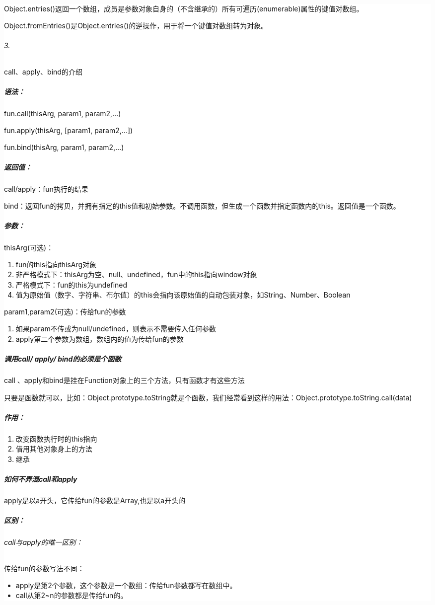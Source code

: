 Object.entries()返回一个数组，成员是参数对象自身的（不含继承的）所有可遍历(enumerable)属性的键值对数组。

Object.fromEntries()是Object.entries()的逆操作，用于将一个键值对数组转为对象。

###### 3.

call、apply、bind的介绍

##### 语法：

fun.call(thisArg, param1,  param2,...)

fun.apply(thisArg, [param1, param2,...])

fun.bind(thisArg, param1, param2,...)

##### 返回值：

call/apply：fun执行的结果

bind：返回fun的拷贝，并拥有指定的this值和初始参数。不调用函数，但生成一个函数并指定函数内的this。返回值是一个函数。

##### 参数：

thisArg(可选)：

1. fun的this指向thisArg对象
2. 非严格模式下：thisArg为空、null、undefined，fun中的this指向window对象
3. 严格模式下：fun的this为undefined
4. 值为原始值（数字、字符串、布尔值）的this会指向该原始值的自动包装对象，如String、Number、Boolean

param1,param2(可选)：传给fun的参数

1. 如果param不传或为null/undefined，则表示不需要传入任何参数
2. apply第二个参数为数组，数组内的值为传给fun的参数

##### 调用call/ apply/ bind的必须是个函数

call 、apply和bind是挂在Function对象上的三个方法，只有函数才有这些方法

只要是函数就可以，比如：Object.prototype.toString就是个函数，我们经常看到这样的用法：Object.prototype.toString.call(data)

##### 作用：

1. 改变函数执行时的this指向
2. 借用其他对象身上的方法
3. 继承

##### 如何不弄混call和apply

apply是以a开头，它传给fun的参数是Array,也是以a开头的

##### 区别：

###### call与apply的唯一区别：

传给fun的参数写法不同：

- apply是第2个参数，这个参数是一个数组：传给fun参数都写在数组中。
- call从第2~n的参数都是传给fun的。
